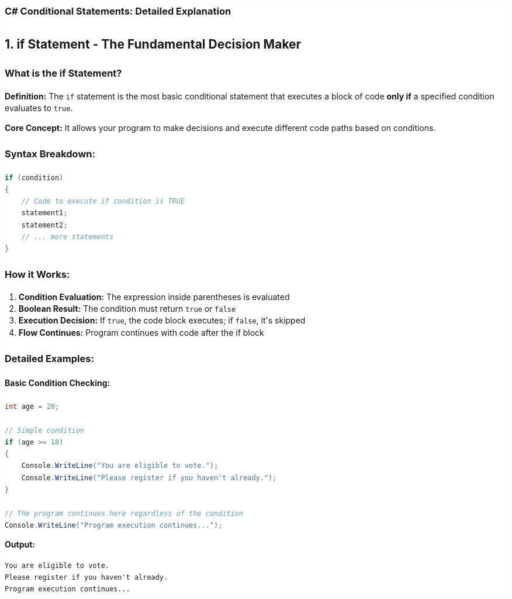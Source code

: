 ### **C# Conditional Statements: Detailed Explanation**

## **1. if Statement - The Fundamental Decision Maker**

### **What is the if Statement?**
**Definition:** The `if` statement is the most basic conditional statement that executes a block of code **only if** a specified condition evaluates to `true`.

**Core Concept:** It allows your program to make decisions and execute different code paths based on conditions.

### **Syntax Breakdown:**
```csharp
if (condition)
{
    // Code to execute if condition is TRUE
    statement1;
    statement2;
    // ... more statements
}
```

### **How it Works:**
1. **Condition Evaluation:** The expression inside parentheses is evaluated
2. **Boolean Result:** The condition must return `true` or `false`
3. **Execution Decision:** If `true`, the code block executes; if `false`, it's skipped
4. **Flow Continues:** Program continues with code after the if block

### **Detailed Examples:**

#### **Basic Condition Checking:**
```csharp
int age = 20;

// Simple condition
if (age >= 18)
{
    Console.WriteLine("You are eligible to vote.");
    Console.WriteLine("Please register if you haven't already.");
}

// The program continues here regardless of the condition
Console.WriteLine("Program execution continues...");
```

**Output:**
```
You are eligible to vote.
Please register if you haven't already.
Program execution continues...
```
